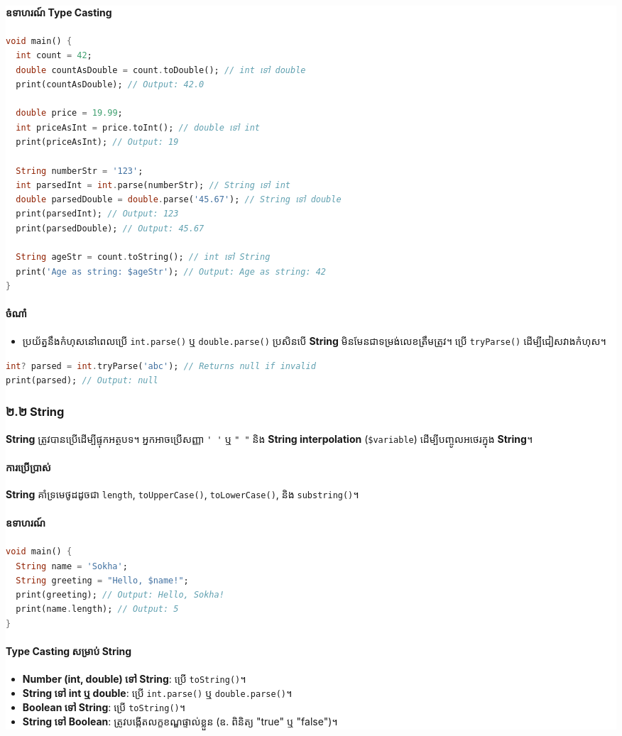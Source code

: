 #### ឧទាហរណ៍ Type Casting
```dart
void main() {
  int count = 42;
  double countAsDouble = count.toDouble(); // int ទៅ double
  print(countAsDouble); // Output: 42.0

  double price = 19.99;
  int priceAsInt = price.toInt(); // double ទៅ int
  print(priceAsInt); // Output: 19

  String numberStr = '123';
  int parsedInt = int.parse(numberStr); // String ទៅ int
  double parsedDouble = double.parse('45.67'); // String ទៅ double
  print(parsedInt); // Output: 123
  print(parsedDouble); // Output: 45.67

  String ageStr = count.toString(); // int ទៅ String
  print('Age as string: $ageStr'); // Output: Age as string: 42
}
```

#### ចំណាំ
- ប្រយ័ត្ននឹងកំហុសនៅពេលប្រើ `int.parse()` ឬ `double.parse()` ប្រសិនបើ **String** មិនមែនជាទម្រង់លេខត្រឹមត្រូវ។ ប្រើ `tryParse()` ដើម្បីជៀសវាងកំហុស។
```dart
int? parsed = int.tryParse('abc'); // Returns null if invalid
print(parsed); // Output: null
```

### ២.២ String
**String** ត្រូវបានប្រើដើម្បីផ្ទុកអត្ថបទ។ អ្នកអាចប្រើសញ្ញា `' '` ឬ `" "` និង **String interpolation** (`$variable`) ដើម្បីបញ្ចូលអថេរក្នុង **String**។

#### ការប្រើប្រាស់
**String** គាំទ្រមេថូដដូចជា `length`, `toUpperCase()`, `toLowerCase()`, និង `substring()`។

#### ឧទាហរណ៍
```dart
void main() {
  String name = 'Sokha';
  String greeting = "Hello, $name!";
  print(greeting); // Output: Hello, Sokha!
  print(name.length); // Output: 5
}
```

#### Type Casting សម្រាប់ String
- **Number (int, double) ទៅ String**: ប្រើ `toString()`។
- **String ទៅ int ឬ double**: ប្រើ `int.parse()` ឬ `double.parse()`។
- **Boolean ទៅ String**: ប្រើ `toString()`។
- **String ទៅ Boolean**: ត្រូវបង្កើតលក្ខខណ្ឌផ្ទាល់ខ្លួន (ឧ. ពិនិត្យ "true" ឬ "false")។

